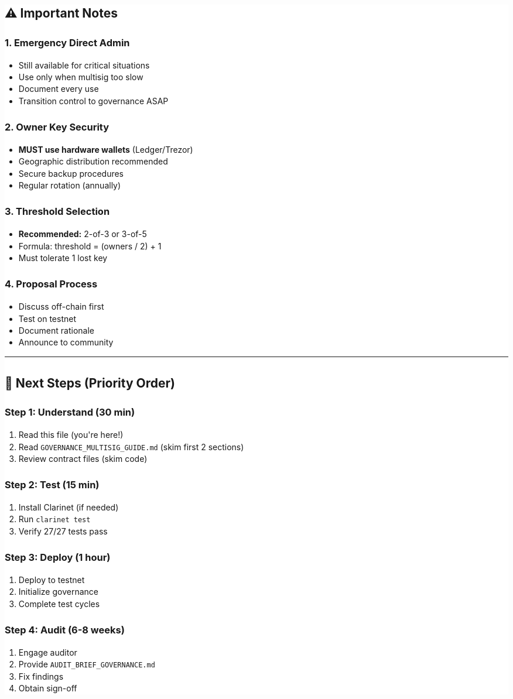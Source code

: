 
## ⚠️ Important Notes

### 1. Emergency Direct Admin
- Still available for critical situations
- Use only when multisig too slow
- Document every use
- Transition control to governance ASAP

### 2. Owner Key Security
- **MUST use hardware wallets** (Ledger/Trezor)
- Geographic distribution recommended
- Secure backup procedures
- Regular rotation (annually)

### 3. Threshold Selection
- **Recommended:** 2-of-3 or 3-of-5
- Formula: threshold = (owners / 2) + 1
- Must tolerate 1 lost key

### 4. Proposal Process
- Discuss off-chain first
- Test on testnet
- Document rationale
- Announce to community

---

## 🎯 Next Steps (Priority Order)

### Step 1: Understand (30 min)
1. Read this file (you're here!)
2. Read `GOVERNANCE_MULTISIG_GUIDE.md` (skim first 2 sections)
3. Review contract files (skim code)

### Step 2: Test (15 min)
1. Install Clarinet (if needed)
2. Run `clarinet test`
3. Verify 27/27 tests pass

### Step 3: Deploy (1 hour)
1. Deploy to testnet
2. Initialize governance
3. Complete test cycles

### Step 4: Audit (6-8 weeks)
1. Engage auditor
2. Provide `AUDIT_BRIEF_GOVERNANCE.md`
3. Fix findings
4. Obtain sign-off
